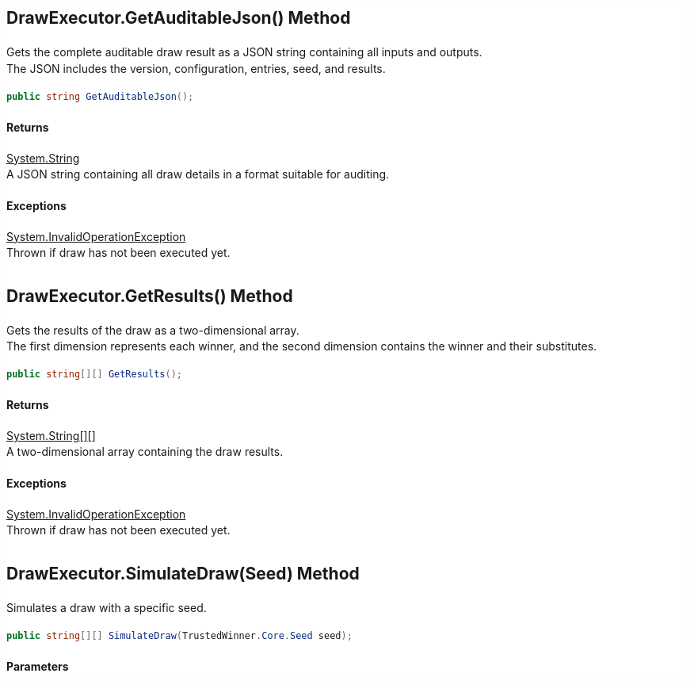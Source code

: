 ## DrawExecutor.GetAuditableJson() Method

Gets the complete auditable draw result as a JSON string containing all inputs and outputs.  
The JSON includes the version, configuration, entries, seed, and results.

```csharp
public string GetAuditableJson();
```

#### Returns
[System.String](https://docs.microsoft.com/en-us/dotnet/api/System.String 'System.String')  
A JSON string containing all draw details in a format suitable for auditing.

#### Exceptions

[System.InvalidOperationException](https://docs.microsoft.com/en-us/dotnet/api/System.InvalidOperationException 'System.InvalidOperationException')  
Thrown if draw has not been executed yet.

<a name='TrustedWinner.Core.DrawExecutor.GetResults()'></a>

## DrawExecutor.GetResults() Method

Gets the results of the draw as a two-dimensional array.  
The first dimension represents each winner, and the second dimension contains the winner and their substitutes.

```csharp
public string[][] GetResults();
```

#### Returns
[System.String](https://docs.microsoft.com/en-us/dotnet/api/System.String 'System.String')[[]](https://docs.microsoft.com/en-us/dotnet/api/System.Array 'System.Array')[[]](https://docs.microsoft.com/en-us/dotnet/api/System.Array 'System.Array')  
A two-dimensional array containing the draw results.

#### Exceptions

[System.InvalidOperationException](https://docs.microsoft.com/en-us/dotnet/api/System.InvalidOperationException 'System.InvalidOperationException')  
Thrown if draw has not been executed yet.

<a name='TrustedWinner.Core.DrawExecutor.SimulateDraw(TrustedWinner.Core.Seed)'></a>

## DrawExecutor.SimulateDraw(Seed) Method

Simulates a draw with a specific seed.

```csharp
public string[][] SimulateDraw(TrustedWinner.Core.Seed seed);
```
#### Parameters

<a name='TrustedWinner.Core.DrawExecutor.SimulateDraw(TrustedWinner.Core.Seed).seed'></a>
